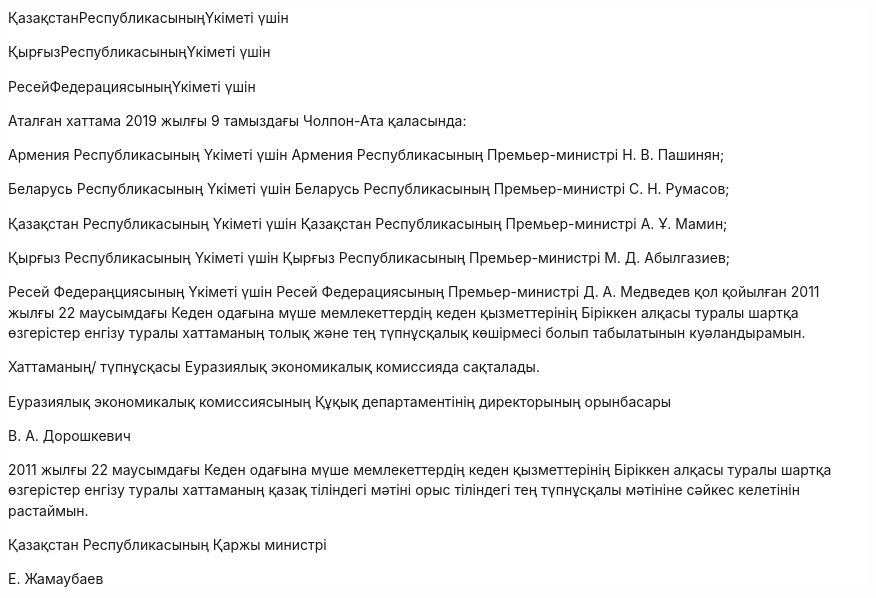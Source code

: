 ҚазақстанРеспубликасыныңҮкіметі үшін

ҚырғызРеспубликасыныңҮкіметі үшін

РесейФедерациясыныңҮкіметі үшін

Аталған хаттама 2019 жылғы 9 тамыздағы Чолпон-Ата қаласында:

Армения Республикасының Үкіметі үшін Армения Республикасының Премьер-министрі Н. В. Пашинян;

Беларусь Республикасының Үкіметі үшін Беларусь Республикасының Премьер-министрі С. Н. Румасов;

Қазақстан Республикасының Үкіметі үшін Қазақстан Республикасының Премьер-министрі А. Ұ. Мамин;

Қырғыз Республикасының Үкіметі үшін Қырғыз Республикасының Премьер-министрі М. Д. Абылгазиев;

Ресей Федераңциясының Үкіметі үшін Ресей Федерациясының Премьер-министрі Д. А. Медведев қол қойылған 2011 жылғы 22 маусымдағы Кеден одағына мүше мемлекеттердің кеден қызметтерінің Біріккен алқасы туралы шартқа өзгерістер енгізу туралы хаттаманың толық және тең түпнұсқалық көшірмесі болып табылатынын куәландырамын.

Хаттаманың/ түпнұсқасы Еуразиялық экономикалық комиссияда сақталады.

Еуразиялық экономикалық комиссиясының Құқық департаментінің директорының орынбасары

В. А. Дорошкевич

2011 жылғы 22 маусымдағы Кеден одағына мүше мемлекеттердің кеден қызметтерінің Біріккен алқасы туралы шартқа өзгерістер енгізу туралы хаттаманың қазақ тіліндегі мәтіні орыс тіліндегі тең түпнұсқалы мәтініне сәйкес келетінін растаймын.

Қазақстан Республикасының Қаржы министрі

Е. Жамаубаев

